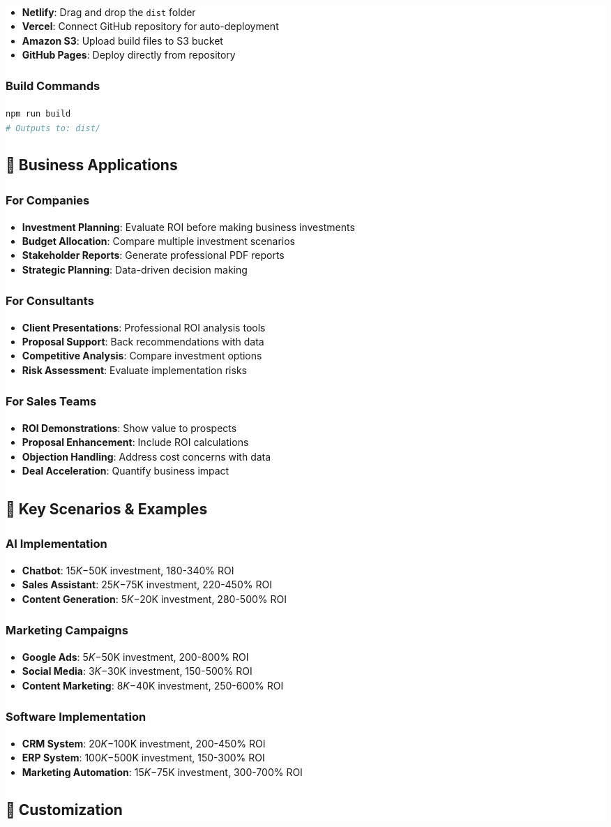 - **Netlify**: Drag and drop the `dist` folder
- **Vercel**: Connect GitHub repository for auto-deployment
- **Amazon S3**: Upload build files to S3 bucket
- **GitHub Pages**: Deploy directly from repository

### Build Commands
```bash
npm run build
# Outputs to: dist/
```

## 💼 Business Applications

### For Companies
- **Investment Planning**: Evaluate ROI before making business investments
- **Budget Allocation**: Compare multiple investment scenarios
- **Stakeholder Reports**: Generate professional PDF reports
- **Strategic Planning**: Data-driven decision making

### For Consultants
- **Client Presentations**: Professional ROI analysis tools
- **Proposal Support**: Back recommendations with data
- **Competitive Analysis**: Compare investment options
- **Risk Assessment**: Evaluate implementation risks

### For Sales Teams
- **ROI Demonstrations**: Show value to prospects
- **Proposal Enhancement**: Include ROI calculations
- **Objection Handling**: Address cost concerns with data
- **Deal Acceleration**: Quantify business impact

## 🎯 Key Scenarios & Examples

### AI Implementation
- **Chatbot**: $15K-$50K investment, 180-340% ROI
- **Sales Assistant**: $25K-$75K investment, 220-450% ROI
- **Content Generation**: $5K-$20K investment, 280-500% ROI

### Marketing Campaigns
- **Google Ads**: $5K-$50K investment, 200-800% ROI
- **Social Media**: $3K-$30K investment, 150-500% ROI
- **Content Marketing**: $8K-$40K investment, 250-600% ROI

### Software Implementation
- **CRM System**: $20K-$100K investment, 200-450% ROI
- **ERP System**: $100K-$500K investment, 150-300% ROI
- **Marketing Automation**: $15K-$75K investment, 300-700% ROI

## 🔧 Customization
